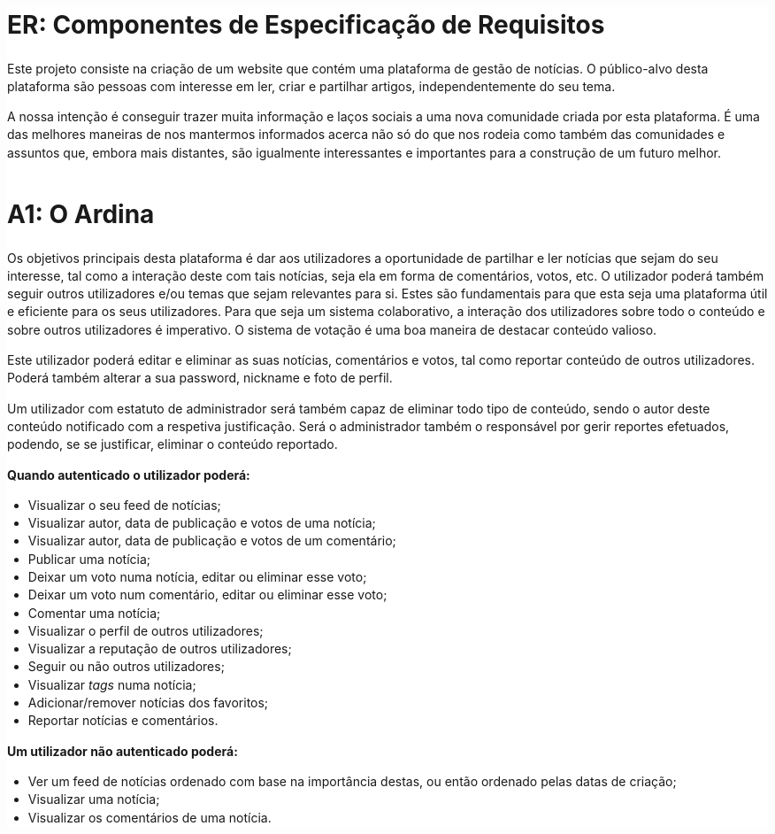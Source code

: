 # ER: Componentes de Especificação de Requisitos

<span dir="">Este projeto consiste na criação de um website que contém uma plataforma de gestão de notícias.</span> O público-alvo desta plataforma são pessoas com interesse em ler, criar e partilhar artigos, independentemente do seu tema.

A nossa intenção é conseguir trazer muita informação e laços sociais a uma nova comunidade criada por esta plataforma. É uma das melhores maneiras de nos mantermos informados acerca não só do que nos rodeia como também das comunidades e assuntos que, embora mais distantes, são igualmente interessantes e importantes para a construção de um futuro melhor. 

# **<span dir="">A1: O Ardina</span>**

<span dir="">Os objetivos principais desta plataforma é dar aos utilizadores a oportunidade de partilhar e ler notícias que sejam do seu interesse, tal como a interação deste com tais notícias, seja ela em forma de comentários, votos, etc. O utilizador poderá também seguir outros utilizadores e/ou temas que sejam relevantes para si. Estes são fundamentais para que esta seja uma plataforma útil e eficiente para os seus utilizadores. Para que seja um sistema colaborativo, a interação dos utilizadores sobre todo o conteúdo e sobre outros utilizadores é imperativo. O sistema de votação é uma boa maneira de destacar conteúdo valioso.</span>

<span dir="">Este utilizador poderá editar e eliminar as suas notícias, comentários e votos, tal como reportar conteúdo de outros utilizadores. Poderá também alterar a sua password, nickname e foto de perfil.</span>

<span dir="">Um utilizador com estatuto de administrador será também capaz de eliminar todo tipo de conteúdo, sendo o autor deste conteúdo notificado com a respetiva justificação. Será o administrador também o responsável por gerir reportes efetuados, podendo, se se justificar, eliminar o conteúdo reportado.</span>

**<span dir="">Quando autenticado o utilizador poderá:</span>**

* <span dir="">Visualizar o seu feed de notícias;</span>
* <span dir="">Visualizar autor, data de publicação e votos de uma notícia;</span>
* <span dir="">Visualizar autor, data de publicação e votos de um comentário;</span>
* <span dir="">Publicar uma notícia;</span>
* <span dir="">Deixar um voto numa notícia, editar ou eliminar esse voto;</span>
* <span dir="">Deixar um voto num comentário, editar ou eliminar esse voto;</span>
* <span dir="">Comentar uma notícia;</span>
* <span dir="">Visualizar o perfil de outros utilizadores;</span>
* <span dir="">Visualizar a reputação de outros utilizadores;</span>
* <span dir="">Seguir ou não outros utilizadores;</span>
* <span dir="">Visualizar _tags_ numa notícia;</span>
* <span dir="">Adicionar/remover notícias dos favoritos;</span>
* <span dir="">Reportar notícias e comentários.</span>

**<span dir="">Um utilizador não autenticado poderá:</span>**

* <span dir="">Ver um feed de notícias ordenado com base na importância destas, ou então ordenado pelas datas de criação;</span>
* <span dir="">Visualizar uma notícia;</span>
* <span dir="">Visualizar os comentários de uma notícia.</span>
